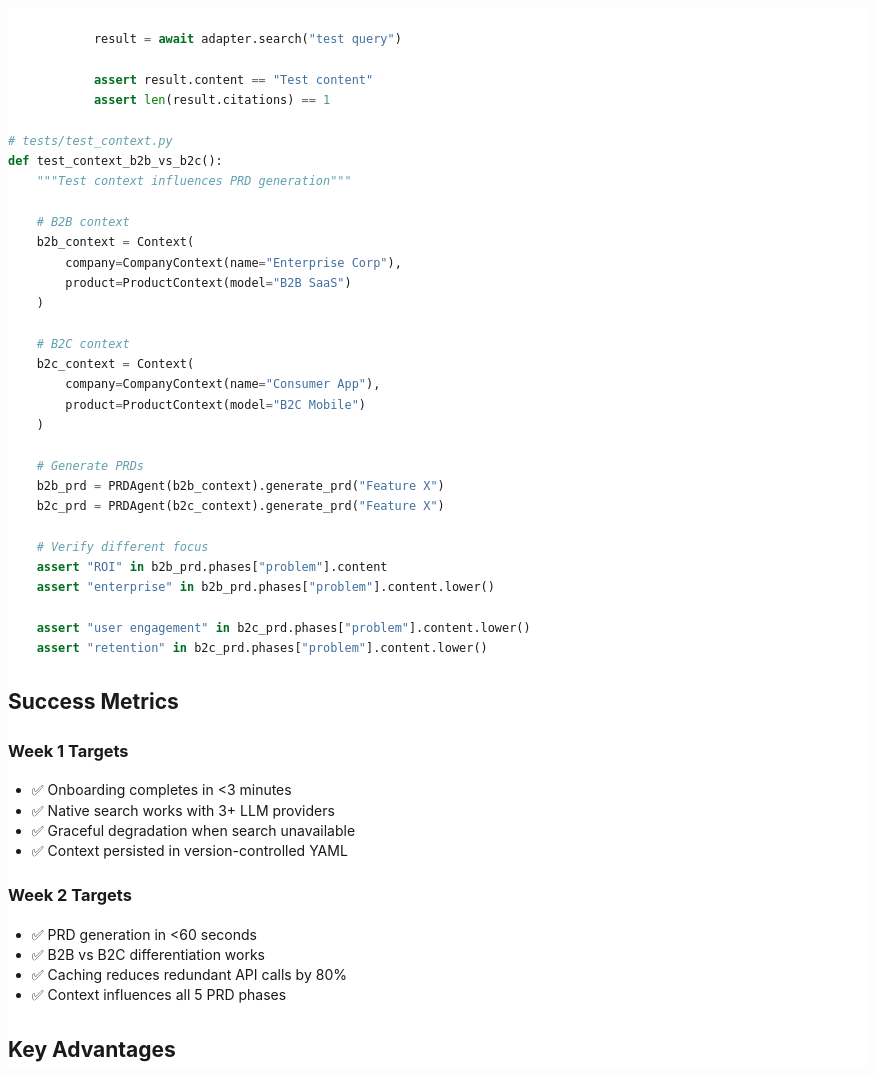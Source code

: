 ```python
            
            result = await adapter.search("test query")
            
            assert result.content == "Test content"
            assert len(result.citations) == 1

# tests/test_context.py
def test_context_b2b_vs_b2c():
    """Test context influences PRD generation"""
    
    # B2B context
    b2b_context = Context(
        company=CompanyContext(name="Enterprise Corp"),
        product=ProductContext(model="B2B SaaS")
    )
    
    # B2C context
    b2c_context = Context(
        company=CompanyContext(name="Consumer App"),
        product=ProductContext(model="B2C Mobile")
    )
    
    # Generate PRDs
    b2b_prd = PRDAgent(b2b_context).generate_prd("Feature X")
    b2c_prd = PRDAgent(b2c_context).generate_prd("Feature X")
    
    # Verify different focus
    assert "ROI" in b2b_prd.phases["problem"].content
    assert "enterprise" in b2b_prd.phases["problem"].content.lower()
    
    assert "user engagement" in b2c_prd.phases["problem"].content.lower()
    assert "retention" in b2c_prd.phases["problem"].content.lower()
```

## Success Metrics

### Week 1 Targets
- ✅ Onboarding completes in <3 minutes
- ✅ Native search works with 3+ LLM providers
- ✅ Graceful degradation when search unavailable
- ✅ Context persisted in version-controlled YAML

### Week 2 Targets
- ✅ PRD generation in <60 seconds
- ✅ B2B vs B2C differentiation works
- ✅ Caching reduces redundant API calls by 80%
- ✅ Context influences all 5 PRD phases

## Key Advantages
